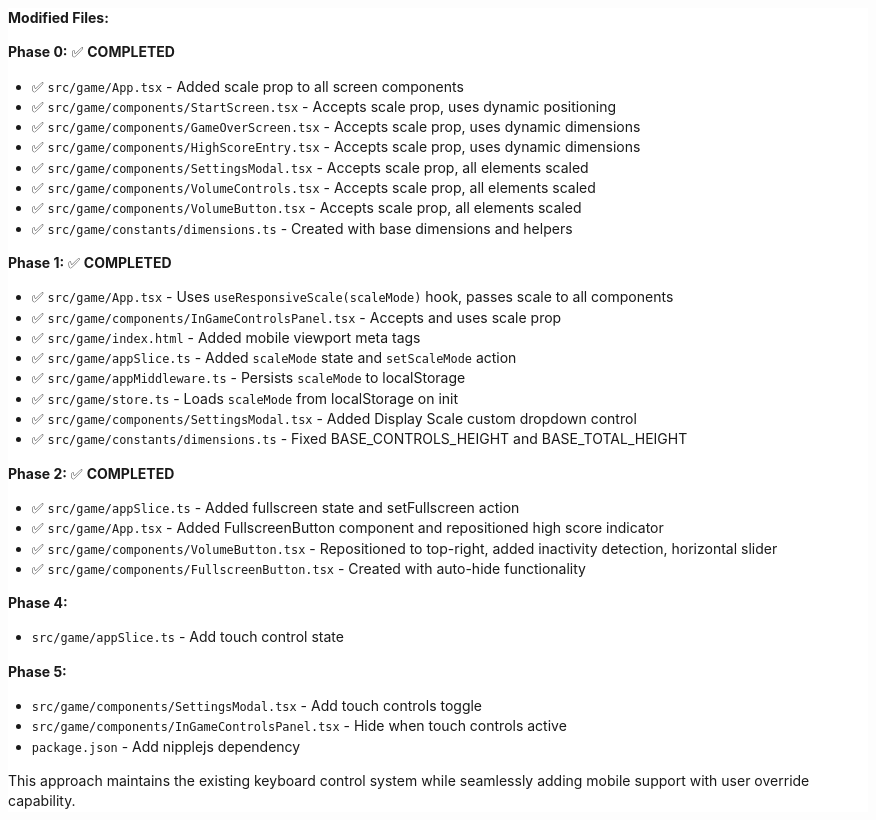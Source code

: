 **Modified Files:**

**Phase 0:** ✅ **COMPLETED**

- ✅ `src/game/App.tsx` - Added scale prop to all screen components
- ✅ `src/game/components/StartScreen.tsx` - Accepts scale prop, uses dynamic positioning
- ✅ `src/game/components/GameOverScreen.tsx` - Accepts scale prop, uses dynamic dimensions
- ✅ `src/game/components/HighScoreEntry.tsx` - Accepts scale prop, uses dynamic dimensions
- ✅ `src/game/components/SettingsModal.tsx` - Accepts scale prop, all elements scaled
- ✅ `src/game/components/VolumeControls.tsx` - Accepts scale prop, all elements scaled
- ✅ `src/game/components/VolumeButton.tsx` - Accepts scale prop, all elements scaled
- ✅ `src/game/constants/dimensions.ts` - Created with base dimensions and helpers

**Phase 1:** ✅ **COMPLETED**

- ✅ `src/game/App.tsx` - Uses `useResponsiveScale(scaleMode)` hook, passes scale to all components
- ✅ `src/game/components/InGameControlsPanel.tsx` - Accepts and uses scale prop
- ✅ `src/game/index.html` - Added mobile viewport meta tags
- ✅ `src/game/appSlice.ts` - Added `scaleMode` state and `setScaleMode` action
- ✅ `src/game/appMiddleware.ts` - Persists `scaleMode` to localStorage
- ✅ `src/game/store.ts` - Loads `scaleMode` from localStorage on init
- ✅ `src/game/components/SettingsModal.tsx` - Added Display Scale custom dropdown control
- ✅ `src/game/constants/dimensions.ts` - Fixed BASE_CONTROLS_HEIGHT and BASE_TOTAL_HEIGHT

**Phase 2:** ✅ **COMPLETED**

- ✅ `src/game/appSlice.ts` - Added fullscreen state and setFullscreen action
- ✅ `src/game/App.tsx` - Added FullscreenButton component and repositioned high score indicator
- ✅ `src/game/components/VolumeButton.tsx` - Repositioned to top-right, added inactivity detection, horizontal slider
- ✅ `src/game/components/FullscreenButton.tsx` - Created with auto-hide functionality

**Phase 4:**

- `src/game/appSlice.ts` - Add touch control state

**Phase 5:**

- `src/game/components/SettingsModal.tsx` - Add touch controls toggle
- `src/game/components/InGameControlsPanel.tsx` - Hide when touch controls active
- `package.json` - Add nipplejs dependency

This approach maintains the existing keyboard control system while seamlessly adding mobile support with user override capability.
